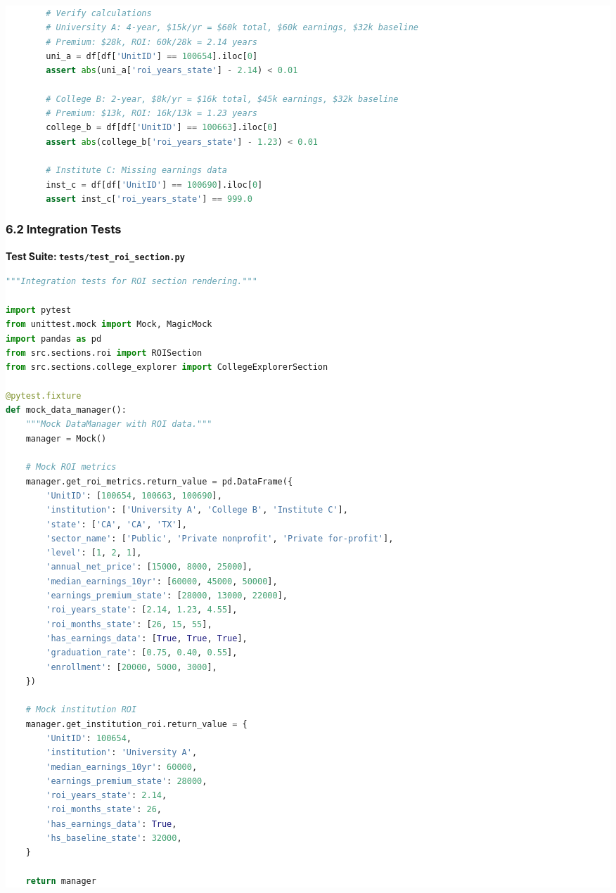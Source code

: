 ```python
        # Verify calculations
        # University A: 4-year, $15k/yr = $60k total, $60k earnings, $32k baseline
        # Premium: $28k, ROI: 60k/28k = 2.14 years
        uni_a = df[df['UnitID'] == 100654].iloc[0]
        assert abs(uni_a['roi_years_state'] - 2.14) < 0.01

        # College B: 2-year, $8k/yr = $16k total, $45k earnings, $32k baseline
        # Premium: $13k, ROI: 16k/13k = 1.23 years
        college_b = df[df['UnitID'] == 100663].iloc[0]
        assert abs(college_b['roi_years_state'] - 1.23) < 0.01

        # Institute C: Missing earnings data
        inst_c = df[df['UnitID'] == 100690].iloc[0]
        assert inst_c['roi_years_state'] == 999.0
```

### 6.2 Integration Tests

**Test Suite: `tests/test_roi_section.py`**

```python
"""Integration tests for ROI section rendering."""

import pytest
from unittest.mock import Mock, MagicMock
import pandas as pd
from src.sections.roi import ROISection
from src.sections.college_explorer import CollegeExplorerSection

@pytest.fixture
def mock_data_manager():
    """Mock DataManager with ROI data."""
    manager = Mock()

    # Mock ROI metrics
    manager.get_roi_metrics.return_value = pd.DataFrame({
        'UnitID': [100654, 100663, 100690],
        'institution': ['University A', 'College B', 'Institute C'],
        'state': ['CA', 'CA', 'TX'],
        'sector_name': ['Public', 'Private nonprofit', 'Private for-profit'],
        'level': [1, 2, 1],
        'annual_net_price': [15000, 8000, 25000],
        'median_earnings_10yr': [60000, 45000, 50000],
        'earnings_premium_state': [28000, 13000, 22000],
        'roi_years_state': [2.14, 1.23, 4.55],
        'roi_months_state': [26, 15, 55],
        'has_earnings_data': [True, True, True],
        'graduation_rate': [0.75, 0.40, 0.55],
        'enrollment': [20000, 5000, 3000],
    })

    # Mock institution ROI
    manager.get_institution_roi.return_value = {
        'UnitID': 100654,
        'institution': 'University A',
        'median_earnings_10yr': 60000,
        'earnings_premium_state': 28000,
        'roi_years_state': 2.14,
        'roi_months_state': 26,
        'has_earnings_data': True,
        'hs_baseline_state': 32000,
    }

    return manager
```